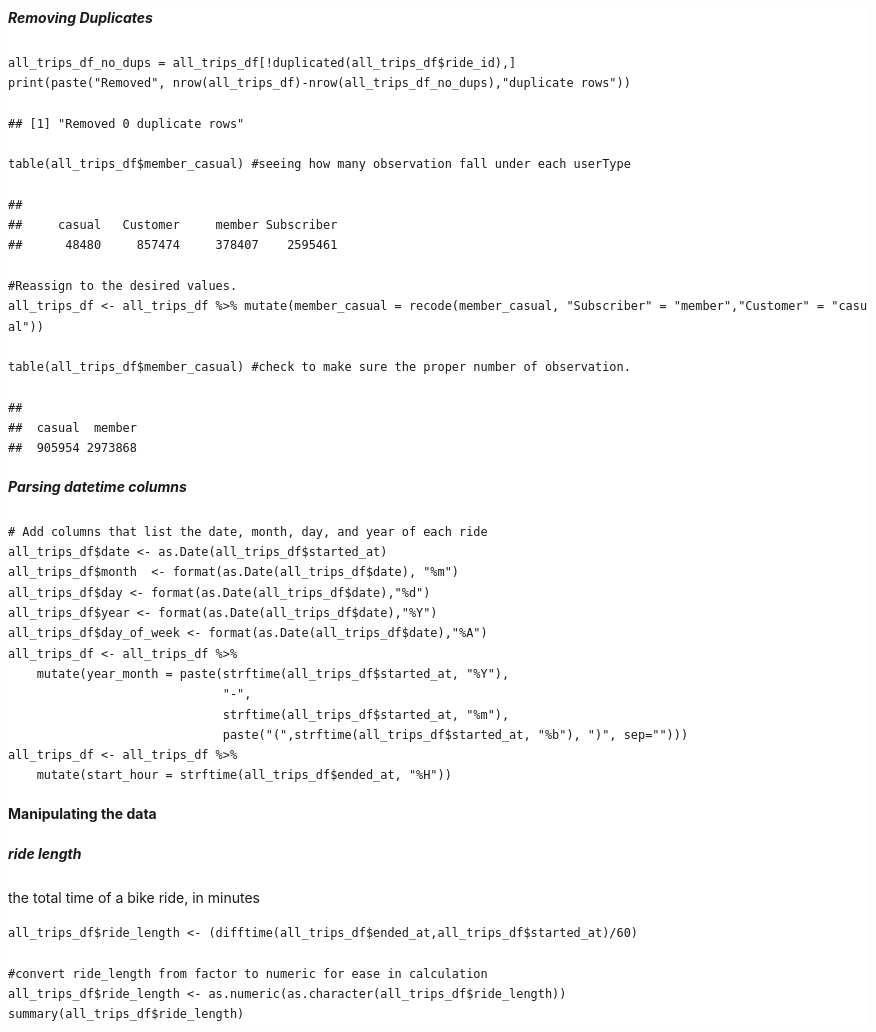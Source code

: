 ##### Removing Duplicates

    all_trips_df_no_dups = all_trips_df[!duplicated(all_trips_df$ride_id),]
    print(paste("Removed", nrow(all_trips_df)-nrow(all_trips_df_no_dups),"duplicate rows"))

    ## [1] "Removed 0 duplicate rows"

    table(all_trips_df$member_casual) #seeing how many observation fall under each userType

    ## 
    ##     casual   Customer     member Subscriber 
    ##      48480     857474     378407    2595461

    #Reassign to the desired values.
    all_trips_df <- all_trips_df %>% mutate(member_casual = recode(member_casual, "Subscriber" = "member","Customer" = "casual"))

    table(all_trips_df$member_casual) #check to make sure the proper number of observation.

    ## 
    ##  casual  member 
    ##  905954 2973868

##### Parsing datetime columns

    # Add columns that list the date, month, day, and year of each ride
    all_trips_df$date <- as.Date(all_trips_df$started_at)
    all_trips_df$month  <- format(as.Date(all_trips_df$date), "%m")
    all_trips_df$day <- format(as.Date(all_trips_df$date),"%d")
    all_trips_df$year <- format(as.Date(all_trips_df$date),"%Y")
    all_trips_df$day_of_week <- format(as.Date(all_trips_df$date),"%A")
    all_trips_df <- all_trips_df %>%
        mutate(year_month = paste(strftime(all_trips_df$started_at, "%Y"),
                                  "-",
                                  strftime(all_trips_df$started_at, "%m"),
                                  paste("(",strftime(all_trips_df$started_at, "%b"), ")", sep="")))
    all_trips_df <- all_trips_df %>%
        mutate(start_hour = strftime(all_trips_df$ended_at, "%H"))

#### Manipulating the data

##### ride length

the total time of a bike ride, in minutes

    all_trips_df$ride_length <- (difftime(all_trips_df$ended_at,all_trips_df$started_at)/60)

    #convert ride_length from factor to numeric for ease in calculation
    all_trips_df$ride_length <- as.numeric(as.character(all_trips_df$ride_length))
    summary(all_trips_df$ride_length)
